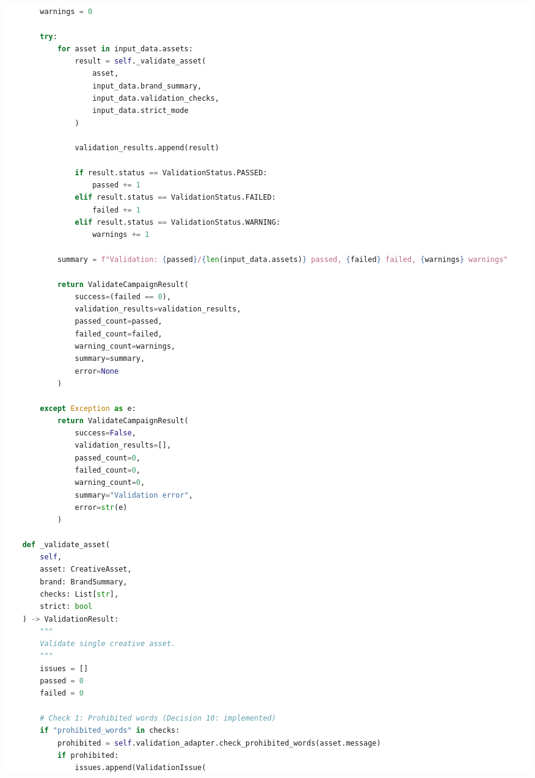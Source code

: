 ```python
        warnings = 0

        try:
            for asset in input_data.assets:
                result = self._validate_asset(
                    asset,
                    input_data.brand_summary,
                    input_data.validation_checks,
                    input_data.strict_mode
                )

                validation_results.append(result)

                if result.status == ValidationStatus.PASSED:
                    passed += 1
                elif result.status == ValidationStatus.FAILED:
                    failed += 1
                elif result.status == ValidationStatus.WARNING:
                    warnings += 1

            summary = f"Validation: {passed}/{len(input_data.assets)} passed, {failed} failed, {warnings} warnings"

            return ValidateCampaignResult(
                success=(failed == 0),
                validation_results=validation_results,
                passed_count=passed,
                failed_count=failed,
                warning_count=warnings,
                summary=summary,
                error=None
            )

        except Exception as e:
            return ValidateCampaignResult(
                success=False,
                validation_results=[],
                passed_count=0,
                failed_count=0,
                warning_count=0,
                summary="Validation error",
                error=str(e)
            )

    def _validate_asset(
        self,
        asset: CreativeAsset,
        brand: BrandSummary,
        checks: List[str],
        strict: bool
    ) -> ValidationResult:
        """
        Validate single creative asset.
        """
        issues = []
        passed = 0
        failed = 0

        # Check 1: Prohibited words (Decision 10: implemented)
        if "prohibited_words" in checks:
            prohibited = self.validation_adapter.check_prohibited_words(asset.message)
            if prohibited:
                issues.append(ValidationIssue(
```